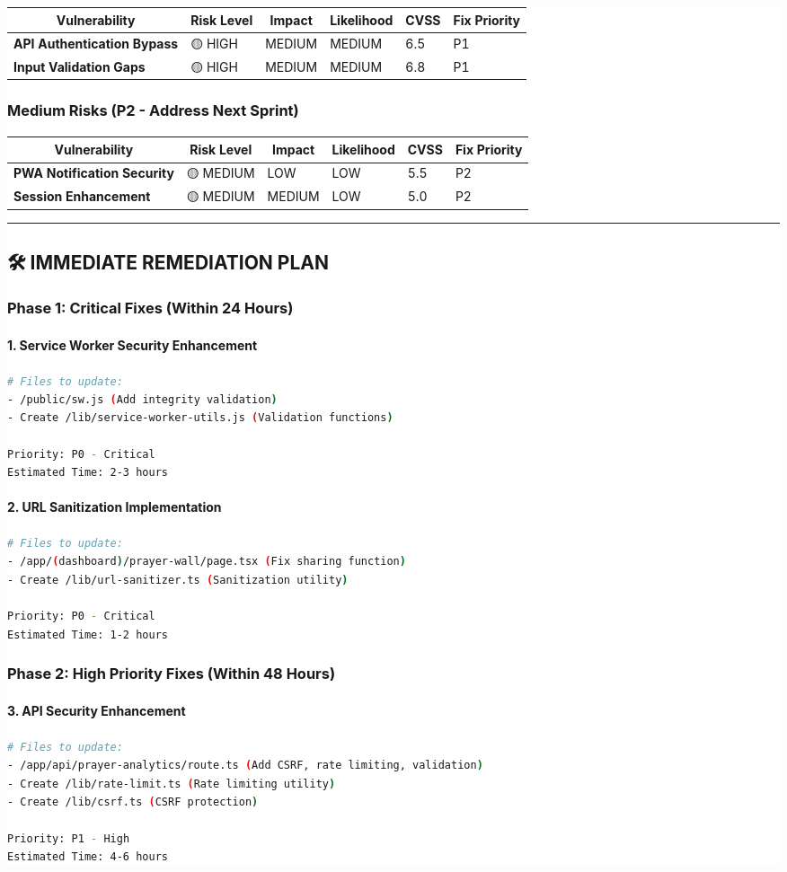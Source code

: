 | Vulnerability | Risk Level | Impact | Likelihood | CVSS | Fix Priority |
|---------------|------------|---------|------------|------|--------------|
| **API Authentication Bypass** | 🟡 HIGH | MEDIUM | MEDIUM | 6.5 | P1 |
| **Input Validation Gaps** | 🟡 HIGH | MEDIUM | MEDIUM | 6.8 | P1 |

### **Medium Risks (P2 - Address Next Sprint)**

| Vulnerability | Risk Level | Impact | Likelihood | CVSS | Fix Priority |
|---------------|------------|---------|------------|------|--------------|
| **PWA Notification Security** | 🟡 MEDIUM | LOW | LOW | 5.5 | P2 |
| **Session Enhancement** | 🟡 MEDIUM | MEDIUM | LOW | 5.0 | P2 |

---

## 🛠️ **IMMEDIATE REMEDIATION PLAN**

### **Phase 1: Critical Fixes (Within 24 Hours)**

#### **1. Service Worker Security Enhancement**
```bash
# Files to update:
- /public/sw.js (Add integrity validation)
- Create /lib/service-worker-utils.js (Validation functions)

Priority: P0 - Critical
Estimated Time: 2-3 hours
```

#### **2. URL Sanitization Implementation**
```bash
# Files to update:
- /app/(dashboard)/prayer-wall/page.tsx (Fix sharing function)
- Create /lib/url-sanitizer.ts (Sanitization utility)

Priority: P0 - Critical
Estimated Time: 1-2 hours
```

### **Phase 2: High Priority Fixes (Within 48 Hours)**

#### **3. API Security Enhancement**
```bash
# Files to update:
- /app/api/prayer-analytics/route.ts (Add CSRF, rate limiting, validation)
- Create /lib/rate-limit.ts (Rate limiting utility)
- Create /lib/csrf.ts (CSRF protection)

Priority: P1 - High
Estimated Time: 4-6 hours
```
